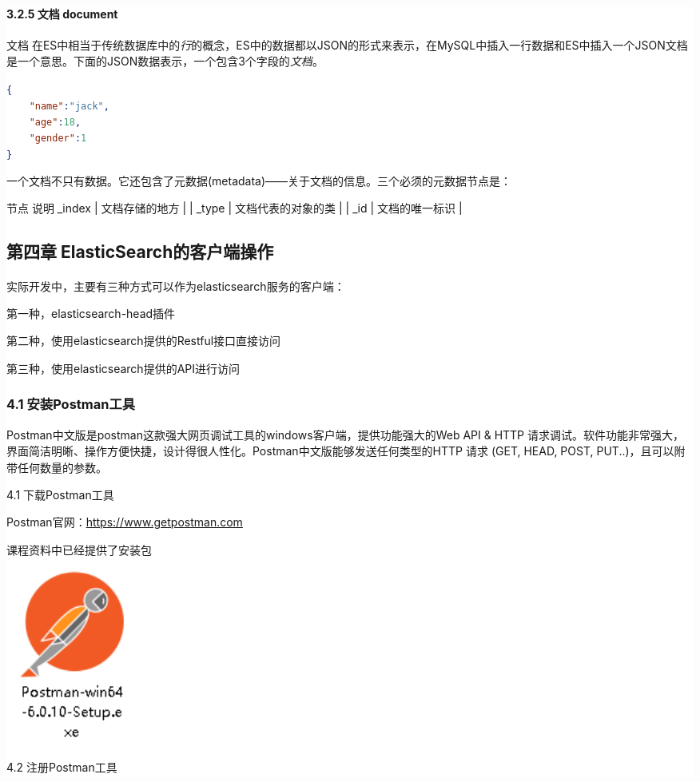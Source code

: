 #### 3.2.5 文档 document

文档 在ES中相当于传统数据库中的*行*的概念，ES中的数据都以JSON的形式来表示，在MySQL中插入一行数据和ES中插入一个JSON文档是一个意思。下面的JSON数据表示，一个包含3个字段的*文档*。
```json
{
    "name":"jack",
    "age":18,
    "gender":1
}
```

一个文档不只有数据。它还包含了元数据(metadata)——关于文档的信息。三个必须的元数据节点是：

节点	说明
_index | 文档存储的地方 |
| _type | 文档代表的对象的类 |
| _id | 文档的唯一标识 |

## 第四章 ElasticSearch的客户端操作

实际开发中，主要有三种方式可以作为elasticsearch服务的客户端：

第一种，elasticsearch-head插件

第二种，使用elasticsearch提供的Restful接口直接访问

第三种，使用elasticsearch提供的API进行访问

### 4.1 安装Postman工具

Postman中文版是postman这款强大网页调试工具的windows客户端，提供功能强大的Web API & HTTP 请求调试。软件功能非常强大，界面简洁明晰、操作方便快捷，设计得很人性化。Postman中文版能够发送任何类型的HTTP 请求 (GET, HEAD, POST, PUT..)，且可以附带任何数量的参数。

4.1 下载Postman工具

Postman官网：https://www.getpostman.com

课程资料中已经提供了安装包

![images](./images/41.png)

4.2 注册Postman工具